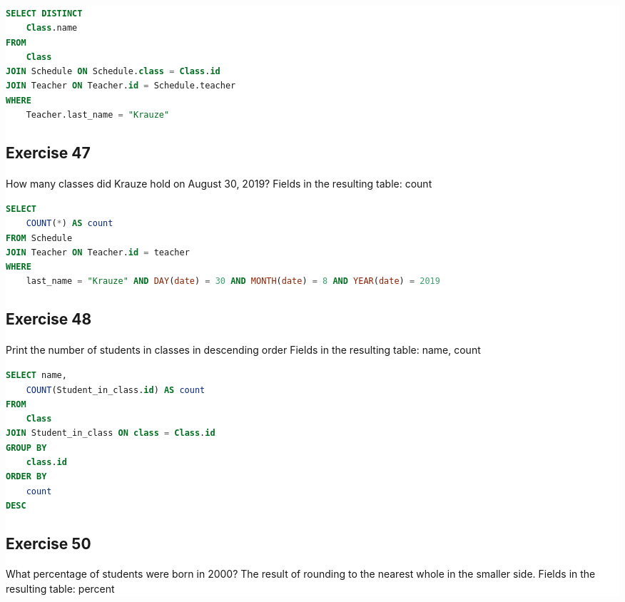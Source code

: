 ```SQL
SELECT DISTINCT
    Class.name
FROM
    Class
JOIN Schedule ON Schedule.class = Class.id
JOIN Teacher ON Teacher.id = Schedule.teacher
WHERE
    Teacher.last_name = "Krauze"
```

## Exercise 47

How many classes did Krauze hold on August 30, 2019?
Fields in the resulting table:
count

```SQL
SELECT
    COUNT(*) AS count
FROM Schedule
JOIN Teacher ON Teacher.id = teacher
WHERE
    last_name = "Krauze" AND DAY(date) = 30 AND MONTH(date) = 8 AND YEAR(date) = 2019
```

## Exercise 48

Print the number of students in classes in descending order
Fields in the resulting table:
name, count

```SQL
SELECT name,
    COUNT(Student_in_class.id) AS count
FROM
    Class
JOIN Student_in_class ON class = Class.id
GROUP BY
    class.id
ORDER BY
    count
DESC

```

## Exercise 50

What percentage of students were born in 2000? The result of rounding to the nearest whole in the smaller side.
Fields in the resulting table:
percent
